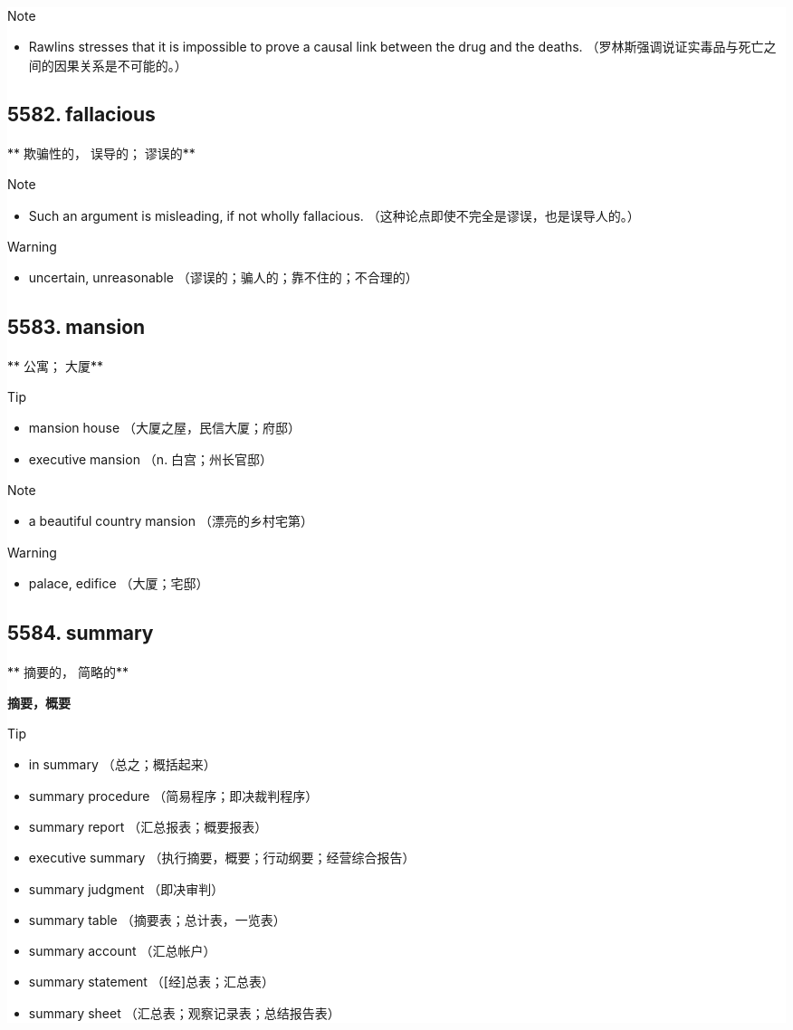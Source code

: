 > [!NOTE]
>
> - Rawlins stresses that it is impossible to prove a causal link between the drug and the deaths. （罗林斯强调说证实毒品与死亡之间的因果关系是不可能的。）
>

## 5582. fallacious

** 欺骗性的， 误导的； 谬误的**

> [!NOTE]
>
> - Such an argument is misleading, if not wholly fallacious. （这种论点即使不完全是谬误，也是误导人的。）
>

> [!WARNING]
>
> - uncertain, unreasonable （谬误的；骗人的；靠不住的；不合理的）
>

## 5583. mansion

** 公寓； 大厦**

> [!TIP]
>
> - mansion house （大厦之屋，民信大厦；府邸）
>
> - executive mansion （n. 白宫；州长官邸）
>

> [!NOTE]
>
> - a beautiful country mansion （漂亮的乡村宅第）
>

> [!WARNING]
>
> - palace, edifice （大厦；宅邸）
>

## 5584. summary

** 摘要的， 简略的**

**摘要，概要**

> [!TIP]
>
> - in summary （总之；概括起来）
>
> - summary procedure （简易程序；即决裁判程序）
>
> - summary report （汇总报表；概要报表）
>
> - executive summary （执行摘要，概要；行动纲要；经营综合报告）
>
> - summary judgment （即决审判）
>
> - summary table （摘要表；总计表，一览表）
>
> - summary account （汇总帐户）
>
> - summary statement （[经]总表；汇总表）
>
> - summary sheet （汇总表；观察记录表；总结报告表）